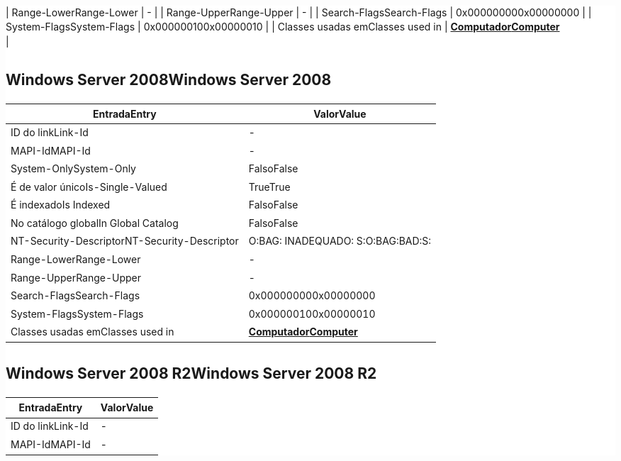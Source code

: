 | <span data-ttu-id="36b21-191">Range-Lower</span><span class="sxs-lookup"><span data-stu-id="36b21-191">Range-Lower</span></span>            | \-                                        |
| <span data-ttu-id="36b21-192">Range-Upper</span><span class="sxs-lookup"><span data-stu-id="36b21-192">Range-Upper</span></span>            | \-                                        |
| <span data-ttu-id="36b21-193">Search-Flags</span><span class="sxs-lookup"><span data-stu-id="36b21-193">Search-Flags</span></span>           | <span data-ttu-id="36b21-194">0x00000000</span><span class="sxs-lookup"><span data-stu-id="36b21-194">0x00000000</span></span>                                |
| <span data-ttu-id="36b21-195">System-Flags</span><span class="sxs-lookup"><span data-stu-id="36b21-195">System-Flags</span></span>           | <span data-ttu-id="36b21-196">0x00000010</span><span class="sxs-lookup"><span data-stu-id="36b21-196">0x00000010</span></span>                                |
| <span data-ttu-id="36b21-197">Classes usadas em</span><span class="sxs-lookup"><span data-stu-id="36b21-197">Classes used in</span></span>        | [<span data-ttu-id="36b21-198">**Computador**</span><span class="sxs-lookup"><span data-stu-id="36b21-198">**Computer**</span></span>](c-computer.md)<br/> |



## <a name="windows-server-2008"></a><span data-ttu-id="36b21-199">Windows Server 2008</span><span class="sxs-lookup"><span data-stu-id="36b21-199">Windows Server 2008</span></span>



| <span data-ttu-id="36b21-200">Entrada</span><span class="sxs-lookup"><span data-stu-id="36b21-200">Entry</span></span> | <span data-ttu-id="36b21-201">Valor</span><span class="sxs-lookup"><span data-stu-id="36b21-201">Value</span></span> |
|------------------------|-------------------------------------------|
| <span data-ttu-id="36b21-202">ID do link</span><span class="sxs-lookup"><span data-stu-id="36b21-202">Link-Id</span></span>                | \-                                        |
| <span data-ttu-id="36b21-203">MAPI-Id</span><span class="sxs-lookup"><span data-stu-id="36b21-203">MAPI-Id</span></span>                | \-                                        |
| <span data-ttu-id="36b21-204">System-Only</span><span class="sxs-lookup"><span data-stu-id="36b21-204">System-Only</span></span>            | <span data-ttu-id="36b21-205">Falso</span><span class="sxs-lookup"><span data-stu-id="36b21-205">False</span></span>                                     |
| <span data-ttu-id="36b21-206">É de valor único</span><span class="sxs-lookup"><span data-stu-id="36b21-206">Is-Single-Valued</span></span>       | <span data-ttu-id="36b21-207">True</span><span class="sxs-lookup"><span data-stu-id="36b21-207">True</span></span>                                      |
| <span data-ttu-id="36b21-208">É indexado</span><span class="sxs-lookup"><span data-stu-id="36b21-208">Is Indexed</span></span>             | <span data-ttu-id="36b21-209">Falso</span><span class="sxs-lookup"><span data-stu-id="36b21-209">False</span></span>                                     |
| <span data-ttu-id="36b21-210">No catálogo global</span><span class="sxs-lookup"><span data-stu-id="36b21-210">In Global Catalog</span></span>      | <span data-ttu-id="36b21-211">Falso</span><span class="sxs-lookup"><span data-stu-id="36b21-211">False</span></span>                                     |
| <span data-ttu-id="36b21-212">NT-Security-Descriptor</span><span class="sxs-lookup"><span data-stu-id="36b21-212">NT-Security-Descriptor</span></span> | <span data-ttu-id="36b21-213">O:BAG: INADEQUADO: S:</span><span class="sxs-lookup"><span data-stu-id="36b21-213">O:BAG:BAD:S:</span></span>                              |
| <span data-ttu-id="36b21-214">Range-Lower</span><span class="sxs-lookup"><span data-stu-id="36b21-214">Range-Lower</span></span>            | \-                                        |
| <span data-ttu-id="36b21-215">Range-Upper</span><span class="sxs-lookup"><span data-stu-id="36b21-215">Range-Upper</span></span>            | \-                                        |
| <span data-ttu-id="36b21-216">Search-Flags</span><span class="sxs-lookup"><span data-stu-id="36b21-216">Search-Flags</span></span>           | <span data-ttu-id="36b21-217">0x00000000</span><span class="sxs-lookup"><span data-stu-id="36b21-217">0x00000000</span></span>                                |
| <span data-ttu-id="36b21-218">System-Flags</span><span class="sxs-lookup"><span data-stu-id="36b21-218">System-Flags</span></span>           | <span data-ttu-id="36b21-219">0x00000010</span><span class="sxs-lookup"><span data-stu-id="36b21-219">0x00000010</span></span>                                |
| <span data-ttu-id="36b21-220">Classes usadas em</span><span class="sxs-lookup"><span data-stu-id="36b21-220">Classes used in</span></span>        | [<span data-ttu-id="36b21-221">**Computador**</span><span class="sxs-lookup"><span data-stu-id="36b21-221">**Computer**</span></span>](c-computer.md)<br/> |



## <a name="windows-server-2008-r2"></a><span data-ttu-id="36b21-222">Windows Server 2008 R2</span><span class="sxs-lookup"><span data-stu-id="36b21-222">Windows Server 2008 R2</span></span>



| <span data-ttu-id="36b21-223">Entrada</span><span class="sxs-lookup"><span data-stu-id="36b21-223">Entry</span></span> | <span data-ttu-id="36b21-224">Valor</span><span class="sxs-lookup"><span data-stu-id="36b21-224">Value</span></span> |
|------------------------|-------------------------------------------|
| <span data-ttu-id="36b21-225">ID do link</span><span class="sxs-lookup"><span data-stu-id="36b21-225">Link-Id</span></span>                | \-                                        |
| <span data-ttu-id="36b21-226">MAPI-Id</span><span class="sxs-lookup"><span data-stu-id="36b21-226">MAPI-Id</span></span>                | \-                                        |